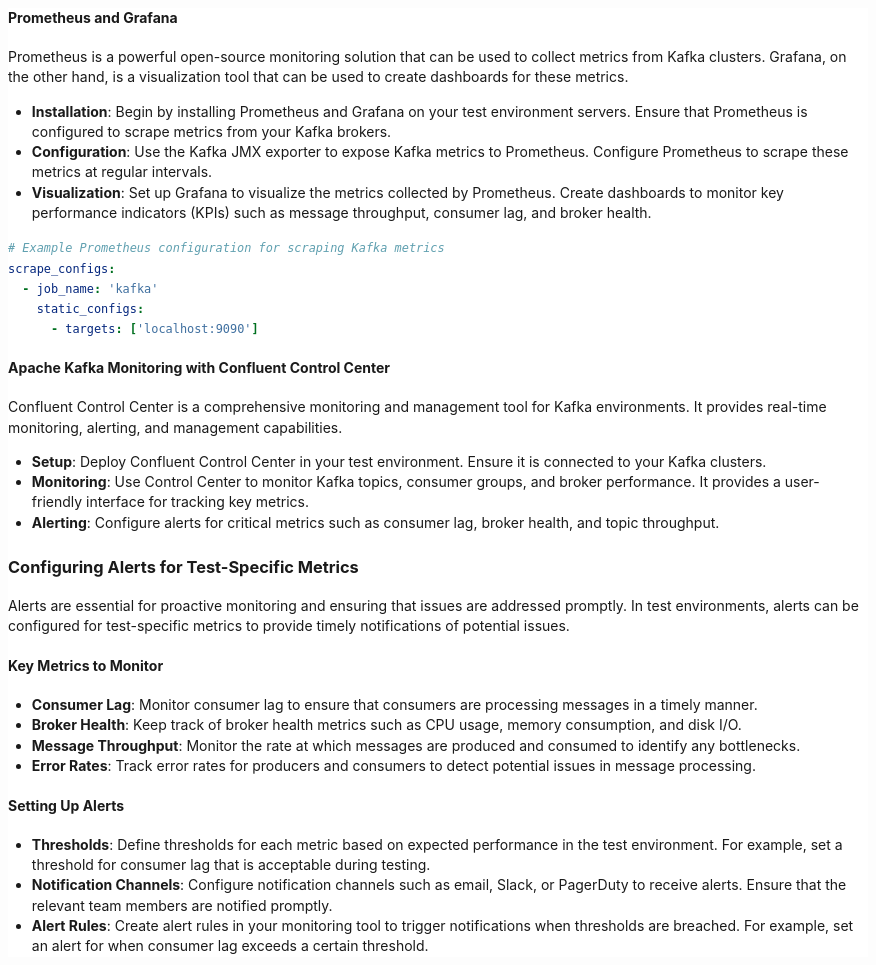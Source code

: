 #### Prometheus and Grafana

Prometheus is a powerful open-source monitoring solution that can be used to collect metrics from Kafka clusters. Grafana, on the other hand, is a visualization tool that can be used to create dashboards for these metrics.

- **Installation**: Begin by installing Prometheus and Grafana on your test environment servers. Ensure that Prometheus is configured to scrape metrics from your Kafka brokers.
- **Configuration**: Use the Kafka JMX exporter to expose Kafka metrics to Prometheus. Configure Prometheus to scrape these metrics at regular intervals.
- **Visualization**: Set up Grafana to visualize the metrics collected by Prometheus. Create dashboards to monitor key performance indicators (KPIs) such as message throughput, consumer lag, and broker health.

```yaml
# Example Prometheus configuration for scraping Kafka metrics
scrape_configs:
  - job_name: 'kafka'
    static_configs:
      - targets: ['localhost:9090']
```

#### Apache Kafka Monitoring with Confluent Control Center

Confluent Control Center is a comprehensive monitoring and management tool for Kafka environments. It provides real-time monitoring, alerting, and management capabilities.

- **Setup**: Deploy Confluent Control Center in your test environment. Ensure it is connected to your Kafka clusters.
- **Monitoring**: Use Control Center to monitor Kafka topics, consumer groups, and broker performance. It provides a user-friendly interface for tracking key metrics.
- **Alerting**: Configure alerts for critical metrics such as consumer lag, broker health, and topic throughput.

### Configuring Alerts for Test-Specific Metrics

Alerts are essential for proactive monitoring and ensuring that issues are addressed promptly. In test environments, alerts can be configured for test-specific metrics to provide timely notifications of potential issues.

#### Key Metrics to Monitor

- **Consumer Lag**: Monitor consumer lag to ensure that consumers are processing messages in a timely manner.
- **Broker Health**: Keep track of broker health metrics such as CPU usage, memory consumption, and disk I/O.
- **Message Throughput**: Monitor the rate at which messages are produced and consumed to identify any bottlenecks.
- **Error Rates**: Track error rates for producers and consumers to detect potential issues in message processing.

#### Setting Up Alerts

- **Thresholds**: Define thresholds for each metric based on expected performance in the test environment. For example, set a threshold for consumer lag that is acceptable during testing.
- **Notification Channels**: Configure notification channels such as email, Slack, or PagerDuty to receive alerts. Ensure that the relevant team members are notified promptly.
- **Alert Rules**: Create alert rules in your monitoring tool to trigger notifications when thresholds are breached. For example, set an alert for when consumer lag exceeds a certain threshold.
